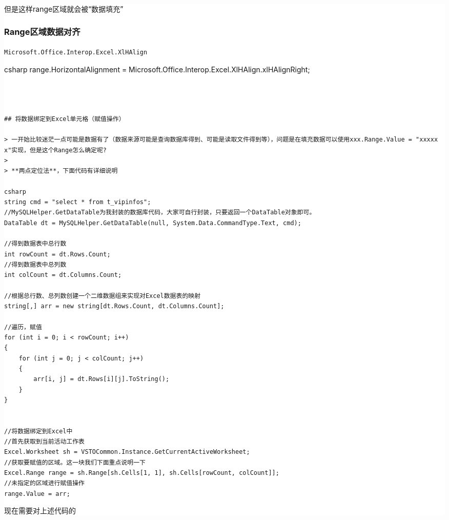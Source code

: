 但是这样range区域就会被“数据填充”

### Range区域数据对齐

`Microsoft.Office.Interop.Excel.XlHAlign`

csharp
range.HorizontalAlignment = Microsoft.Office.Interop.Excel.XlHAlign.xlHAlignRight;
```



## 将数据绑定到Excel单元格（赋值操作）

> 一开始比较迷茫一点可能是数据有了（数据来源可能是查询数据库得到、可能是读取文件得到等），问题是在填充数据可以使用xxx.Range.Value = "xxxxxx"实现，但是这个Range怎么确定呢?
>
> **两点定位法**，下面代码有详细说明

csharp
string cmd = "select * from t_vipinfos";
//MySQLHelper.GetDataTable为我封装的数据库代码，大家可自行封装，只要返回一个DataTable对象即可。
DataTable dt = MySQLHelper.GetDataTable(null, System.Data.CommandType.Text, cmd);

//得到数据表中总行数
int rowCount = dt.Rows.Count;
//得到数据表中总列数
int colCount = dt.Columns.Count;

//根据总行数、总列数创建一个二维数据组来实现对Excel数据表的映射
string[,] arr = new string[dt.Rows.Count, dt.Columns.Count];

//遍历，赋值
for (int i = 0; i < rowCount; i++)
{
    for (int j = 0; j < colCount; j++)
    {
        arr[i, j] = dt.Rows[i][j].ToString();
    }
}
            

//将数据绑定到Excel中
//首先获取到当前活动工作表
Excel.Worksheet sh = VSTOCommon.Instance.GetCurrentActiveWorksheet;
//获取要赋值的区域。这一块我们下面重点说明一下
Excel.Range range = sh.Range[sh.Cells[1, 1], sh.Cells[rowCount, colCount]];
//未指定的区域进行赋值操作
range.Value = arr;
```

现在需要对上述代码的
